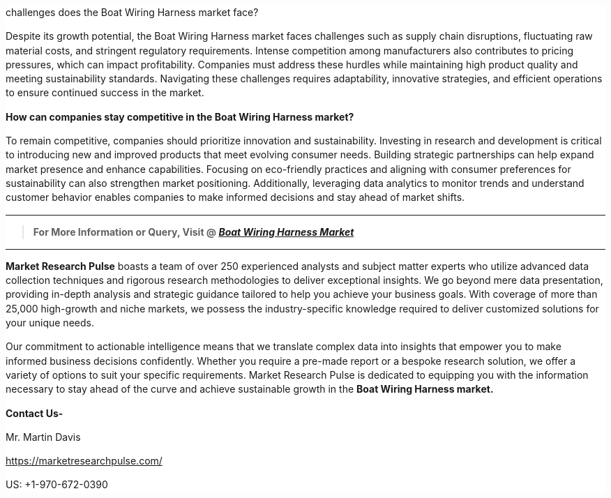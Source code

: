 challenges does the Boat Wiring Harness market face?</strong></p><p>Despite its growth potential, the Boat Wiring Harness market faces challenges such as supply chain disruptions, fluctuating raw material costs, and stringent regulatory requirements. Intense competition among manufacturers also contributes to pricing pressures, which can impact profitability. Companies must address these hurdles while maintaining high product quality and meeting sustainability standards. Navigating these challenges requires adaptability, innovative strategies, and efficient operations to ensure continued success in the market.</p><p><strong>How can companies stay competitive in the Boat Wiring Harness market?</strong></p><p>To remain competitive, companies should prioritize innovation and sustainability. Investing in research and development is critical to introducing new and improved products that meet evolving consumer needs. Building strategic partnerships can help expand market presence and enhance capabilities. Focusing on eco-friendly practices and aligning with consumer preferences for sustainability can also strengthen market positioning. Additionally, leveraging data analytics to monitor trends and understand customer behavior enables companies to make informed decisions and stay ahead of market shifts.</p><hr /><blockquote><p><strong>For More Information or Query, Visit @&nbsp;<em><a href="https://marketresearchpulse.com/report/68415/boat-wiring-harness-market?utm_source=Linkedin&utm_medium=030">Boat Wiring Harness Market</a></em></strong></p></blockquote><hr /><p><strong>Market Research Pulse</strong> boasts a team of over 250 experienced analysts and subject matter experts who utilize advanced data collection techniques and rigorous research methodologies to deliver exceptional insights. We go beyond mere data presentation, providing in-depth analysis and strategic guidance tailored to help you achieve your business goals. With coverage of more than 25,000 high-growth and niche markets, we possess the industry-specific knowledge required to deliver customized solutions for your unique needs.</p><p>Our commitment to actionable intelligence means that we translate complex data into insights that empower you to make informed business decisions confidently. Whether you require a pre-made report or a bespoke research solution, we offer a variety of options to suit your specific requirements. Market Research Pulse is dedicated to equipping you with the information necessary to stay ahead of the curve and achieve sustainable growth in the <strong>Boat Wiring Harness market.</strong></p><p><strong>Contact Us-</strong></p><p>Mr. Martin Davis</p><p>https://marketresearchpulse.com/</p><p>US: +1-970-672-0390</p>
